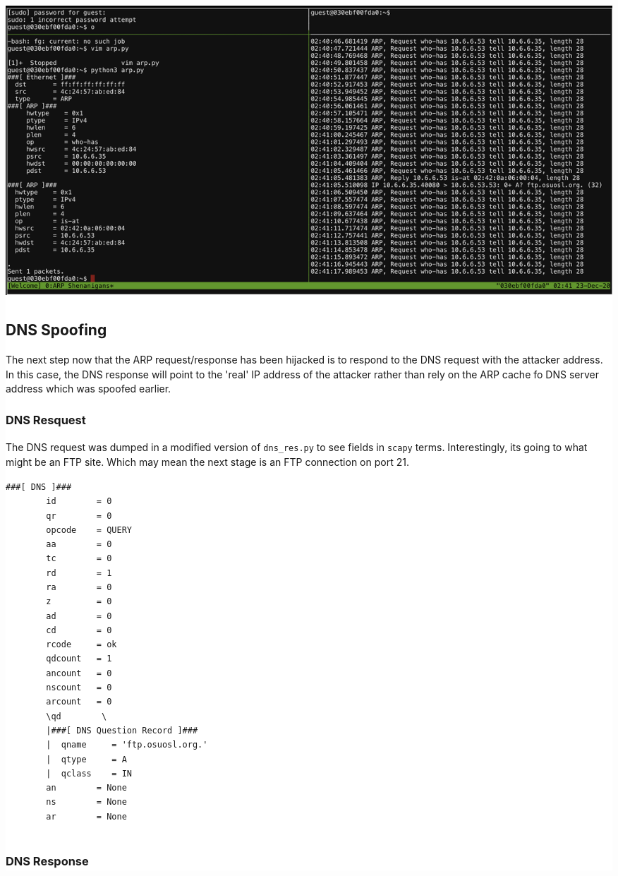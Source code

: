 ![ARP Poisoning](9-arping-around/img/arp_poison_success.png)
## DNS Spoofing
The next step now that the ARP request/response has been hijacked is to respond to the DNS request with the attacker address. In this case, the DNS response will point to the 'real' IP address of the attacker rather than rely on the ARP cache fo DNS server address which was spoofed earlier.
### DNS Resquest
The DNS request was dumped in a modified version of `dns_res.py` to see fields in `scapy` terms. Interestingly, its going to what might be an FTP site. Which may mean the next stage is an FTP connection on port 21.
```
###[ DNS ]### 
        id        = 0
        qr        = 0
        opcode    = QUERY
        aa        = 0
        tc        = 0
        rd        = 1
        ra        = 0
        z         = 0
        ad        = 0
        cd        = 0
        rcode     = ok
        qdcount   = 1
        ancount   = 0
        nscount   = 0
        arcount   = 0
        \qd        \
        |###[ DNS Question Record ]### 
        |  qname     = 'ftp.osuosl.org.'
        |  qtype     = A
        |  qclass    = IN
        an        = None
        ns        = None
        ar        = None


```
### DNS Response